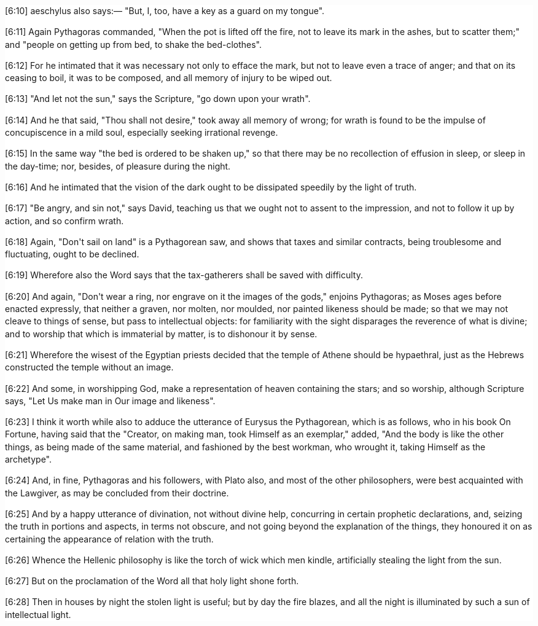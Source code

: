 [6:10] aeschylus also says:—  "But, I, too, have a key as a guard on my tongue".

[6:11] Again Pythagoras commanded, "When the pot is lifted off the fire, not to leave its mark in the ashes, but to scatter them;" and "people on getting up from bed, to shake the bed-clothes".

[6:12] For he intimated that it was necessary not only to efface the mark, but not to leave even a trace of anger; and that on its ceasing to boil, it was to be composed, and all memory of injury to be wiped out.

[6:13] "And let not the sun," says the Scripture, "go down upon your wrath".

[6:14] And he that said, "Thou shall not desire," took away all memory of wrong; for wrath is found  to be the impulse of concupiscence in a mild soul, especially seeking irrational revenge.

[6:15] In the same way "the bed is ordered to be shaken up," so that there may be no recollection of effusion in sleep, or sleep in the day-time; nor, besides, of pleasure during the night.

[6:16] And he intimated that the vision of the dark ought to be dissipated speedily by the light of truth.

[6:17] "Be angry, and sin not," says David, teaching us that we ought not to assent to the impression, and not to follow it up by action, and so confirm wrath.

[6:18] Again, "Don't sail on land" is a Pythagorean saw, and shows that taxes and similar contracts, being troublesome and fluctuating, ought to be declined.

[6:19] Wherefore also the Word says that the tax-gatherers shall be saved with difficulty.

[6:20] And again, "Don't wear a ring, nor engrave on it the images of the gods," enjoins Pythagoras; as Moses ages before enacted expressly, that neither a graven, nor molten, nor moulded, nor painted likeness should be made; so that we may not cleave to things of sense, but pass to intellectual objects: for familiarity with the sight disparages the reverence of what is divine; and to worship that which is immaterial by matter, is to dishonour it by sense.

[6:21] Wherefore the wisest of the Egyptian priests decided that the temple of Athene should be hypaethral, just as the Hebrews constructed the temple without an image.

[6:22] And some, in worshipping God, make a representation of heaven containing the stars; and so worship, although Scripture says, "Let Us make man in Our image and likeness".

[6:23] I think it worth while also to adduce the utterance of Eurysus the Pythagorean, which is as follows, who in his book On Fortune, having said that the "Creator, on making man, took Himself as an exemplar," added, "And the body is like the other things, as being made of the same material, and fashioned by the best workman, who wrought it, taking Himself as the archetype".

[6:24] And, in fine, Pythagoras and his followers, with Plato also, and most of the other philosophers, were best acquainted with the Lawgiver, as may be concluded from their doctrine.

[6:25] And by a happy utterance of divination, not without divine help, concurring in certain prophetic declarations, and, seizing the truth in portions and aspects, in terms not obscure, and not going beyond the explanation of the things, they honoured it on as certaining the appearance of relation with the truth.

[6:26] Whence the Hellenic philosophy is like the torch of wick which men kindle, artificially stealing the light from the sun.

[6:27] But on the proclamation of the Word all that holy light shone forth.

[6:28] Then in houses by night the stolen light is useful; but by day the fire blazes, and all the night is illuminated by such a sun of intellectual light.
